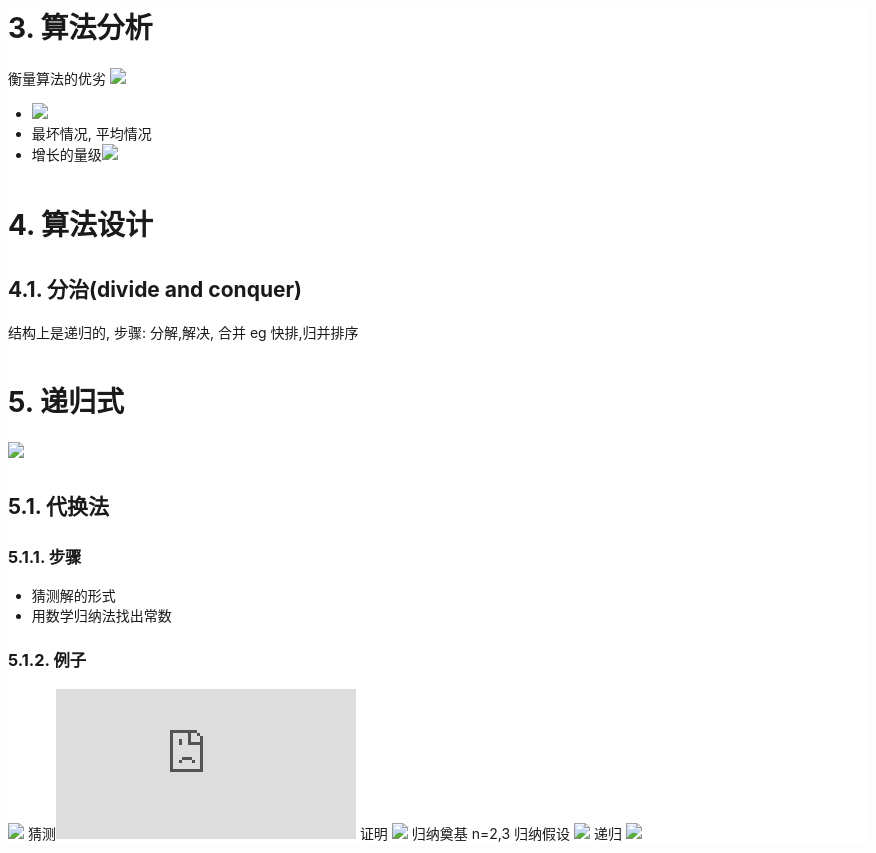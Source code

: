 
<a id="markdown-3-算法分析" name="3-算法分析"></a>
# 3. 算法分析
衡量算法的优劣
![](https://upload-images.jianshu.io/upload_images/7130568-d452e7efb6fb3433.jpg?imageMogr2/auto-orient/strip%7CimageView2/2/w/1240)


* ![](https://latex.codecogs.com/gif.latex?\omicron,O,\Omega,\Theta)
* 最坏情况, 平均情况
* 增长的量级![](https://latex.codecogs.com/gif.latex?O(1),O(logn),&space;O(n),&space;O(n^k),&space;O(a^n))



<a id="markdown-4-算法设计" name="4-算法设计"></a>
# 4. 算法设计
<a id="markdown-41-分治divide-and-conquer" name="41-分治divide-and-conquer"></a>
## 4.1. 分治(divide and conquer)
结构上是递归的,
步骤: 分解,解决, 合并
eg 快排,归并排序

<a id="markdown-5-递归式" name="5-递归式"></a>
# 5. 递归式
 ![](https://latex.codecogs.com/gif.latex?T(n)&space;=&space;aT(\frac{n}&space;{b})+f(n))

<a id="markdown-51-代换法" name="51-代换法"></a>
## 5.1. 代换法
<a id="markdown-511-步骤" name="511-步骤"></a>
### 5.1.1. 步骤
* 猜测解的形式
* 用数学归纳法找出常数


<a id="markdown-512-例子" name="512-例子"></a>
### 5.1.2. 例子
![](https://latex.codecogs.com/gif.latex?T(n)&space;=&space;2T(\frac{n}&space;{2})+n)
猜测![](https://latex.codecogs.com/gif.latex?T(n)&space;=&space;O(nlogn))
证明 ![](https://latex.codecogs.com/gif.latex?T(n)\leqslant&space;cnlogn)
归纳奠基 n=2,3
归纳假设 ![](https://latex.codecogs.com/gif.latex?T(\frac{n}&space;{2})&space;\leqslant&space;\frac{cn}{2})
递归   
![](https://latex.codecogs.com/gif.latex?&space;\begin{aligned}&space;T(n)&space;&\leqslant&space;2c\frac{n}{2}log(\frac{n}{2})&space;+&space;n&space;\leqslant&space;cnlog(\frac{n}{2})&space;\\&space;\end{aligned}&space;)
